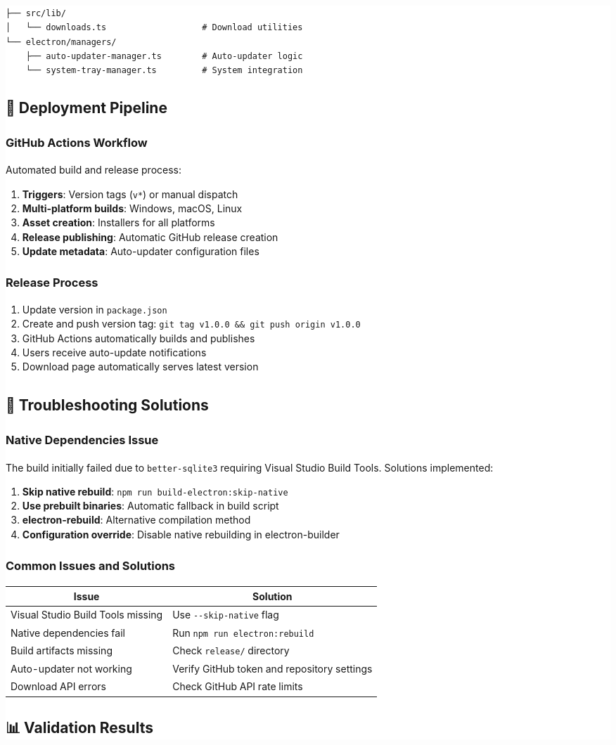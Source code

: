 ```
├── src/lib/
│   └── downloads.ts                   # Download utilities
└── electron/managers/
    ├── auto-updater-manager.ts        # Auto-updater logic
    └── system-tray-manager.ts         # System integration
```

## 🚀 Deployment Pipeline

### GitHub Actions Workflow
Automated build and release process:
1. **Triggers**: Version tags (`v*`) or manual dispatch
2. **Multi-platform builds**: Windows, macOS, Linux
3. **Asset creation**: Installers for all platforms
4. **Release publishing**: Automatic GitHub release creation
5. **Update metadata**: Auto-updater configuration files

### Release Process
1. Update version in `package.json`
2. Create and push version tag: `git tag v1.0.0 && git push origin v1.0.0`
3. GitHub Actions automatically builds and publishes
4. Users receive auto-update notifications
5. Download page automatically serves latest version

## 🔧 Troubleshooting Solutions

### Native Dependencies Issue
The build initially failed due to `better-sqlite3` requiring Visual Studio Build Tools. Solutions implemented:

1. **Skip native rebuild**: `npm run build-electron:skip-native`
2. **Use prebuilt binaries**: Automatic fallback in build script
3. **electron-rebuild**: Alternative compilation method
4. **Configuration override**: Disable native rebuilding in electron-builder

### Common Issues and Solutions

| Issue | Solution |
|-------|----------|
| Visual Studio Build Tools missing | Use `--skip-native` flag |
| Native dependencies fail | Run `npm run electron:rebuild` |
| Build artifacts missing | Check `release/` directory |
| Auto-updater not working | Verify GitHub token and repository settings |
| Download API errors | Check GitHub API rate limits |

## 📊 Validation Results
